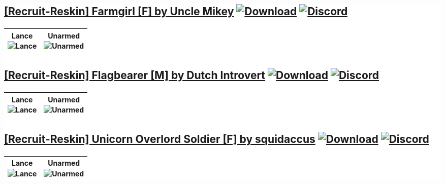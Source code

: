 


## [\[Recruit-Reskin\] Farmgirl \[F\] by Uncle Mikey](https://github.com/Klokinator/FE-Repo/tree/main/Battle%20Animations/Infantry%20-%20(Lnc)%20Soldiers,%20Halberdiers/%5BRecruit-Reskin%5D%20Farmgirl%20%5BF%5D%20by%20Uncle%20Mikey) [![Download](https://img.shields.io/badge/Download--red?style=social&logo=github)](https://minhaskamal.github.io/DownGit/#/home?url=https://github.com/Klokinator/FE-Repo/tree/main/Battle%20Animations/Infantry%20-%20(Lnc)%20Soldiers,%20Halberdiers/%5BRecruit-Reskin%5D%20Farmgirl%20%5BF%5D%20by%20Uncle%20Mikey) [![Discord](https://img.shields.io/badge/Discord--blue?style=social&logo=discord)](https://discord.gg/C7VNGnyTPA)

| <b>Lance</b><br/><img alt="Lance" src="https://raw.githubusercontent.com/Klokinator/FE-Repo/main/Battle%20Animations/Infantry%20-%20(Lnc)%20Soldiers,%20Halberdiers/%5BRecruit-Reskin%5D%20Farmgirl%20%5BF%5D%20by%20Uncle%20Mikey/2.%20Lance/Lance.gif"/> | <b>Unarmed</b><br/><img alt="Unarmed" src="https://raw.githubusercontent.com/Klokinator/FE-Repo/main/Battle%20Animations/Infantry%20-%20(Lnc)%20Soldiers,%20Halberdiers/%5BRecruit-Reskin%5D%20Farmgirl%20%5BF%5D%20by%20Uncle%20Mikey/8.%20Unarmed/Unarmed.gif"/> |
| :---: | :---: |




## [\[Recruit-Reskin\] Flagbearer \[M\] by Dutch Introvert](https://github.com/Klokinator/FE-Repo/tree/main/Battle%20Animations/Infantry%20-%20(Lnc)%20Soldiers,%20Halberdiers/%5BRecruit-Reskin%5D%20Flagbearer%20%5BM%5D%20by%20Dutch%20Introvert) [![Download](https://img.shields.io/badge/Download--red?style=social&logo=github)](https://minhaskamal.github.io/DownGit/#/home?url=https://github.com/Klokinator/FE-Repo/tree/main/Battle%20Animations/Infantry%20-%20(Lnc)%20Soldiers,%20Halberdiers/%5BRecruit-Reskin%5D%20Flagbearer%20%5BM%5D%20by%20Dutch%20Introvert) [![Discord](https://img.shields.io/badge/Discord--blue?style=social&logo=discord)](https://discord.gg/C7VNGnyTPA)

| <b>Lance</b><br/><img alt="Lance" src="https://raw.githubusercontent.com/Klokinator/FE-Repo/main/Battle%20Animations/Infantry%20-%20(Lnc)%20Soldiers,%20Halberdiers/%5BRecruit-Reskin%5D%20Flagbearer%20%5BM%5D%20by%20Dutch%20Introvert/2.%20Lance/Lance.gif"/> | <b>Unarmed</b><br/><img alt="Unarmed" src="https://raw.githubusercontent.com/Klokinator/FE-Repo/main/Battle%20Animations/Infantry%20-%20(Lnc)%20Soldiers,%20Halberdiers/%5BRecruit-Reskin%5D%20Flagbearer%20%5BM%5D%20by%20Dutch%20Introvert/8.%20Unarmed/Unarmed.gif"/> |
| :---: | :---: |




## [\[Recruit-Reskin\] Unicorn Overlord Soldier \[F\] by squidaccus](https://github.com/Klokinator/FE-Repo/tree/main/Battle%20Animations/Infantry%20-%20(Lnc)%20Soldiers,%20Halberdiers/%5BRecruit-Reskin%5D%20Unicorn%20Overlord%20Soldier%20%5BF%5D%20by%20squidaccus) [![Download](https://img.shields.io/badge/Download--red?style=social&logo=github)](https://minhaskamal.github.io/DownGit/#/home?url=https://github.com/Klokinator/FE-Repo/tree/main/Battle%20Animations/Infantry%20-%20(Lnc)%20Soldiers,%20Halberdiers/%5BRecruit-Reskin%5D%20Unicorn%20Overlord%20Soldier%20%5BF%5D%20by%20squidaccus) [![Discord](https://img.shields.io/badge/Discord--blue?style=social&logo=discord)](https://discord.gg/C7VNGnyTPA)

| <b>Lance</b><br/><img alt="Lance" src="https://raw.githubusercontent.com/Klokinator/FE-Repo/main/Battle%20Animations/Infantry%20-%20(Lnc)%20Soldiers,%20Halberdiers/%5BRecruit-Reskin%5D%20Unicorn%20Overlord%20Soldier%20%5BF%5D%20by%20squidaccus/2.%20Lance/Lance.gif"/> | <b>Unarmed</b><br/><img alt="Unarmed" src="https://raw.githubusercontent.com/Klokinator/FE-Repo/main/Battle%20Animations/Infantry%20-%20(Lnc)%20Soldiers,%20Halberdiers/%5BRecruit-Reskin%5D%20Unicorn%20Overlord%20Soldier%20%5BF%5D%20by%20squidaccus/8.%20Unarmed/Unarmed.gif"/> |
| :---: | :---: |
